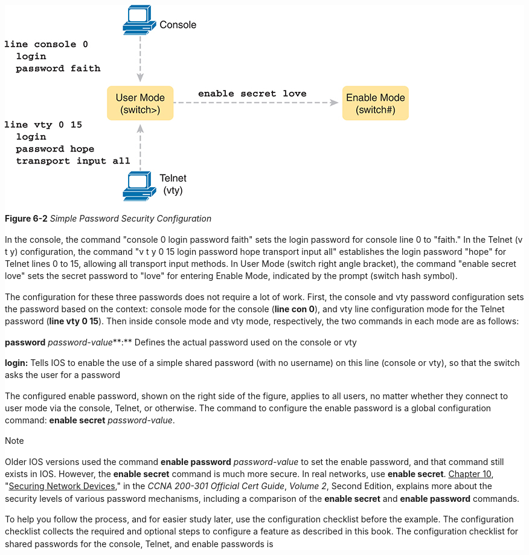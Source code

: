 ![A schematic of the simple password security configuration.](images/vol1_06fig02.jpg)


**Figure 6-2** *Simple Password Security Configuration*

In the console, the command "console 0 login password faith" sets the login password for console line 0 to "faith." In the Telnet (v t y) configuration, the command "v t y 0 15 login password hope transport input all" establishes the login password "hope" for Telnet lines 0 to 15, allowing all transport input methods. In User Mode (switch right angle bracket), the command "enable secret love" sets the secret password to "love" for entering Enable Mode, indicated by the prompt (switch hash symbol).

The configuration for these three passwords does not require a lot of work. First, the console and vty password configuration sets the password based on the context: console mode for the console (**line con 0**), and vty line configuration mode for the Telnet password (**line vty 0 15**). Then inside console mode and vty mode, respectively, the two commands in each mode are as follows:

**password** *password-value***:** Defines the actual password used on the console or vty

**login:** Tells IOS to enable the use of a simple shared password (with no username) on this line (console or vty), so that the switch asks the user for a password

The configured enable password, shown on the right side of the figure, applies to all users, no matter whether they connect to user mode via the console, Telnet, or otherwise. The command to configure the enable password is a global configuration command: **enable secret** *password-value*.

Note

Older IOS versions used the command **enable password** *password-value* to set the enable password, and that command still exists in IOS. However, the **enable secret** command is much more secure. In real networks, use **enable secret**. [Chapter 10](vol1_ch10.md#ch10), "[Securing Network Devices](vol1_ch10.md#ch10)," in the *CCNA 200-301 Official Cert Guide*, *Volume 2*, Second Edition, explains more about the security levels of various password mechanisms, including a comparison of the **enable secret** and **enable password** commands.

To help you follow the process, and for easier study later, use the configuration checklist before the example. The configuration checklist collects the required and optional steps to configure a feature as described in this book. The configuration checklist for shared passwords for the console, Telnet, and enable passwords is
